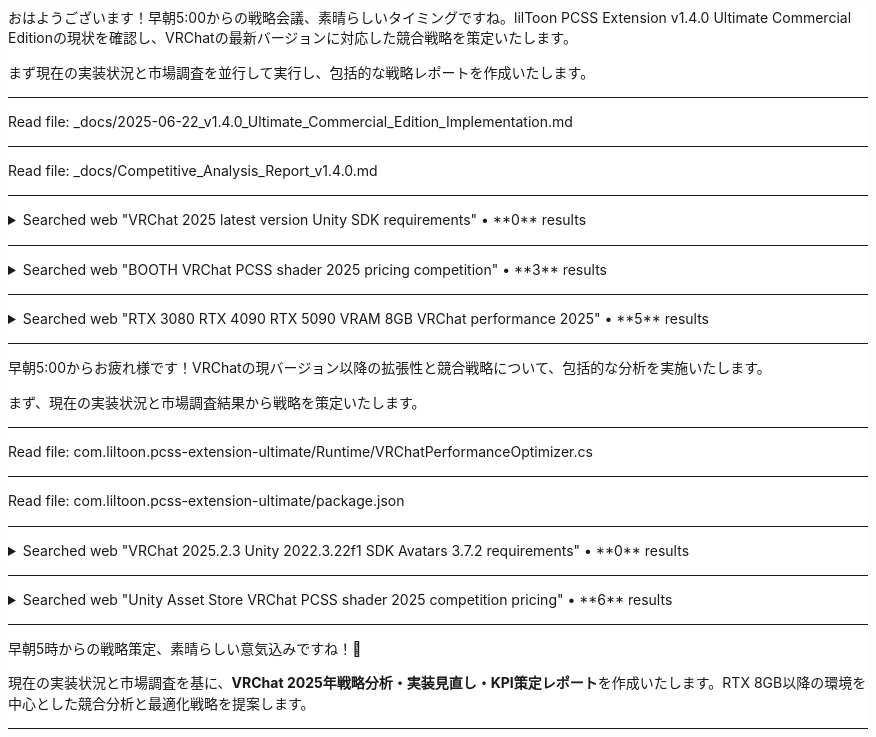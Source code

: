 
おはようございます！早朝5:00からの戦略会議、素晴らしいタイミングですね。lilToon PCSS Extension v1.4.0 Ultimate Commercial Editionの現状を確認し、VRChatの最新バージョンに対応した競合戦略を策定いたします。

まず現在の実装状況と市場調査を並行して実行し、包括的な戦略レポートを作成いたします。

---

Read file: _docs/2025-06-22_v1.4.0_Ultimate_Commercial_Edition_Implementation.md

---

Read file: _docs/Competitive_Analysis_Report_v1.4.0.md

---

<details><summary>Searched web "VRChat 2025 latest version Unity SDK requirements" • **0** results</summary></details>

---

<details><summary>Searched web "BOOTH VRChat PCSS shader 2025 pricing competition" • **3** results</summary></details>

---

<details><summary>Searched web "RTX 3080 RTX 4090 RTX 5090 VRAM 8GB VRChat performance 2025" • **5** results</summary></details>

---

早朝5:00からお疲れ様です！VRChatの現バージョン以降の拡張性と競合戦略について、包括的な分析を実施いたします。

まず、現在の実装状況と市場調査結果から戦略を策定いたします。

---

Read file: com.liltoon.pcss-extension-ultimate/Runtime/VRChatPerformanceOptimizer.cs

---

Read file: com.liltoon.pcss-extension-ultimate/package.json

---

<details><summary>Searched web "VRChat 2025.2.3 Unity 2022.3.22f1 SDK Avatars 3.7.2 requirements" • **0** results</summary></details>

---

<details><summary>Searched web "Unity Asset Store VRChat PCSS shader 2025 competition pricing" • **6** results</summary></details>

---

早朝5時からの戦略策定、素晴らしい意気込みですね！🌅 

現在の実装状況と市場調査を基に、**VRChat 2025年戦略分析・実装見直し・KPI策定レポート**を作成いたします。RTX 8GB以降の環境を中心とした競合分析と最適化戦略を提案します。

---
